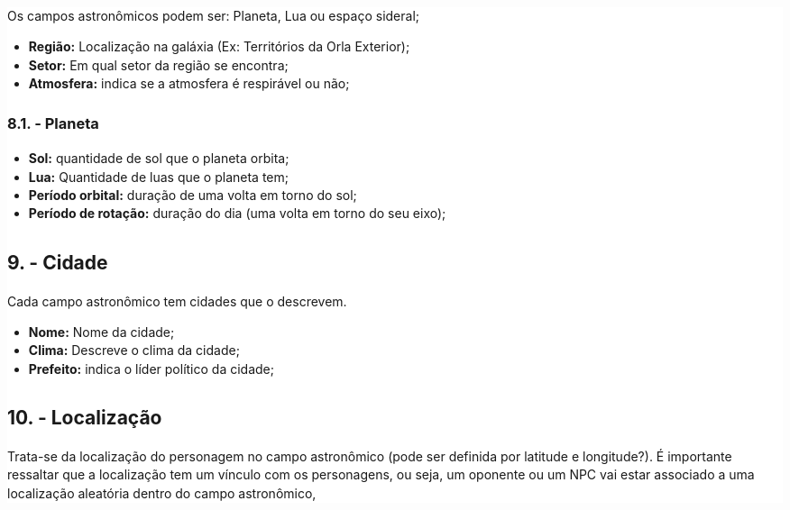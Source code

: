 Os campos astronômicos podem ser: Planeta, Lua ou espaço sideral;

- **Região:** Localização na galáxia (Ex: Territórios da Orla Exterior);
- **Setor:** Em qual setor da região se encontra;
- **Atmosfera:** indica se a atmosfera é respirável ou não;

### **8.1. - Planeta**

- **Sol:** quantidade de sol que o planeta orbita;
- **Lua:** Quantidade de luas que o planeta tem;
- **Período orbital:** duração de uma volta em torno do sol;
- **Período de rotação:** duração do dia (uma volta em torno do seu eixo);

## **9. - Cidade**

Cada campo astronômico tem cidades que o descrevem.

- **Nome:** Nome da cidade;
- **Clima:** Descreve o clima da cidade;
- **Prefeito:** indica o líder político da cidade;

## **10. - Localização**

Trata-se da localização do personagem no campo astronômico (pode ser definida por latitude e longitude?). É importante ressaltar que a localização tem um vínculo com os personagens, ou seja, um oponente ou um NPC vai estar associado a uma localização aleatória dentro do campo astronômico,
